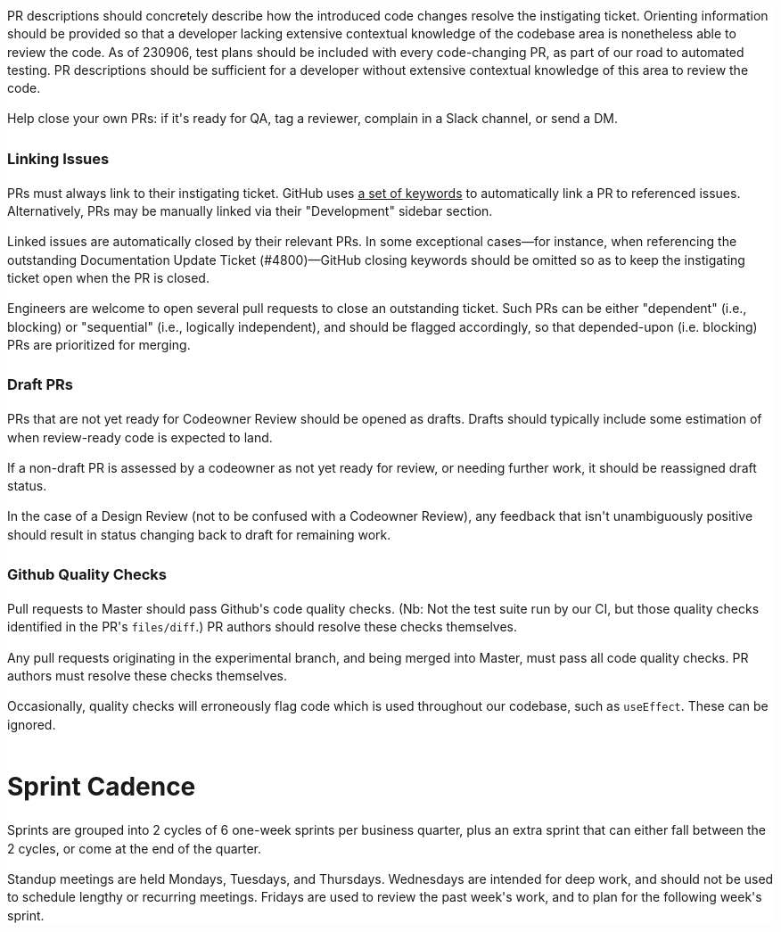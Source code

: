 PR descriptions should concretely describe how the introduced code changes resolve the instigating ticket. Orienting information should be provided so that a developer lacking extensive contextual knowledge of the codebase area is nonetheless able to review the code. As of 230906, test plans should be included with every code-changing PR, as part of our road to automated testing. PR descriptions should be sufficient for a developer without extensive contextual knowledge of this area to review the code.

Help close your own PRs: if it's ready for QA, tag a reviewer, complain in a Slack channel, or send a DM.

### Linking Issues

PRs must always link to their instigating ticket. GitHub uses [a set of keywords](https://docs.github.com/en/issues/tracking-your-work-with-issues/linking-a-pull-request-to-an-issue) to automatically link a PR to referenced issues. Alternatively, PRs may be manually linked via their "Development" sidebar section. 

Linked issues are automatically closed by their relevant PRs. In some exceptional cases—for instance, when referencing the outstanding Documentation Update Ticket (#4800)—GitHub closing keywords should be omitted so as to keep the instigating ticket open when the PR is closed.

Engineers are welcome to open several pull requests to close an outstanding ticket. Such PRs can be either "dependent" (i.e., blocking) or "sequential" (i.e., logically independent), and should be flagged accordingly, so that depended-upon (i.e. blocking) PRs are prioritized for merging.

### Draft PRs

PRs that are not yet ready for Codeowner Review should be opened as drafts. Drafts should typically include some estimation of when review-ready code is expected to land.

If a non-draft PR is assessed by a codeowner as not yet ready for review, or needing further work, it should be reassigned draft status. 

In the case of a Design Review (not to be confused with a Codeowner Review), any feedback that isn't unambiguously positive should result in status changing back to draft for remaining work.

### Github Quality Checks

Pull requests to Master should pass Github's code quality checks. (Nb: Not the test suite run by our CI, but those quality checks identified in the PR's `files/diff`.) PR authors should resolve these checks themselves.

Any pull requests originating in the experimental branch, and being merged into Master, must pass all code quality checks. PR authors must resolve these checks themselves.

Occasionally, quality checks will erroneously flag code which is used throughout our codebase, such as `useEffect`. These can be ignored.

# Sprint Cadence

Sprints are grouped into 2 cycles of 6 one-week sprints per business quarter, plus an extra sprint that can either fall between the 2 cycles, or come at the end of the quarter. 

Standup meetings are held Mondays, Tuesdays, and Thursdays. Wednesdays are intended for deep work, and should not be used to schedule lengthy or recurring meetings. Fridays are used to review the past week's work, and to plan for the following week's sprint.
